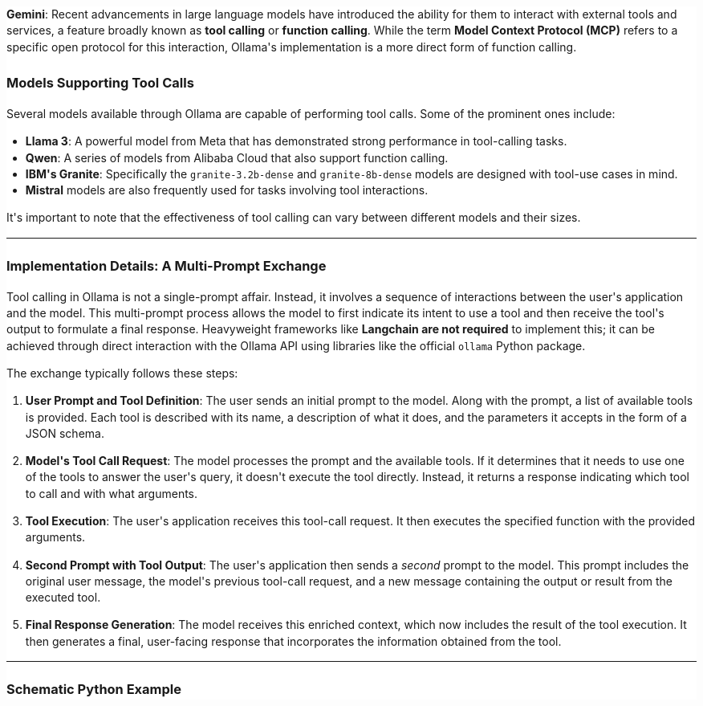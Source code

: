 **Gemini**: Recent advancements in large language models have introduced the ability for them to interact with external tools and services, a feature broadly known as **tool calling** or **function calling**. While the term **Model Context Protocol (MCP)** refers to a specific open protocol for this interaction, Ollama's implementation is a more direct form of function calling.

### Models Supporting Tool Calls

Several models available through Ollama are capable of performing tool calls. Some of the prominent ones include:

* **Llama 3**: A powerful model from Meta that has demonstrated strong performance in tool-calling tasks.
* **Qwen**: A series of models from Alibaba Cloud that also support function calling.
* **IBM's Granite**: Specifically the `granite-3.2b-dense` and `granite-8b-dense` models are designed with tool-use cases in mind.
* **Mistral** models are also frequently used for tasks involving tool interactions.

It's important to note that the effectiveness of tool calling can vary between different models and their sizes.

---

### Implementation Details: A Multi-Prompt Exchange

Tool calling in Ollama is not a single-prompt affair. Instead, it involves a sequence of interactions between the user's application and the model. This multi-prompt process allows the model to first indicate its intent to use a tool and then receive the tool's output to formulate a final response. Heavyweight frameworks like **Langchain are not required** to implement this; it can be achieved through direct interaction with the Ollama API using libraries like the official `ollama` Python package.

The exchange typically follows these steps:

1.  **User Prompt and Tool Definition**: The user sends an initial prompt to the model. Along with the prompt, a list of available tools is provided. Each tool is described with its name, a description of what it does, and the parameters it accepts in the form of a JSON schema.

2.  **Model's Tool Call Request**: The model processes the prompt and the available tools. If it determines that it needs to use one of the tools to answer the user's query, it doesn't execute the tool directly. Instead, it returns a response indicating which tool to call and with what arguments.

3.  **Tool Execution**: The user's application receives this tool-call request. It then executes the specified function with the provided arguments.

4.  **Second Prompt with Tool Output**: The user's application then sends a *second* prompt to the model. This prompt includes the original user message, the model's previous tool-call request, and a new message containing the output or result from the executed tool.

5.  **Final Response Generation**: The model receives this enriched context, which now includes the result of the tool execution. It then generates a final, user-facing response that incorporates the information obtained from the tool.

---

### Schematic Python Example
